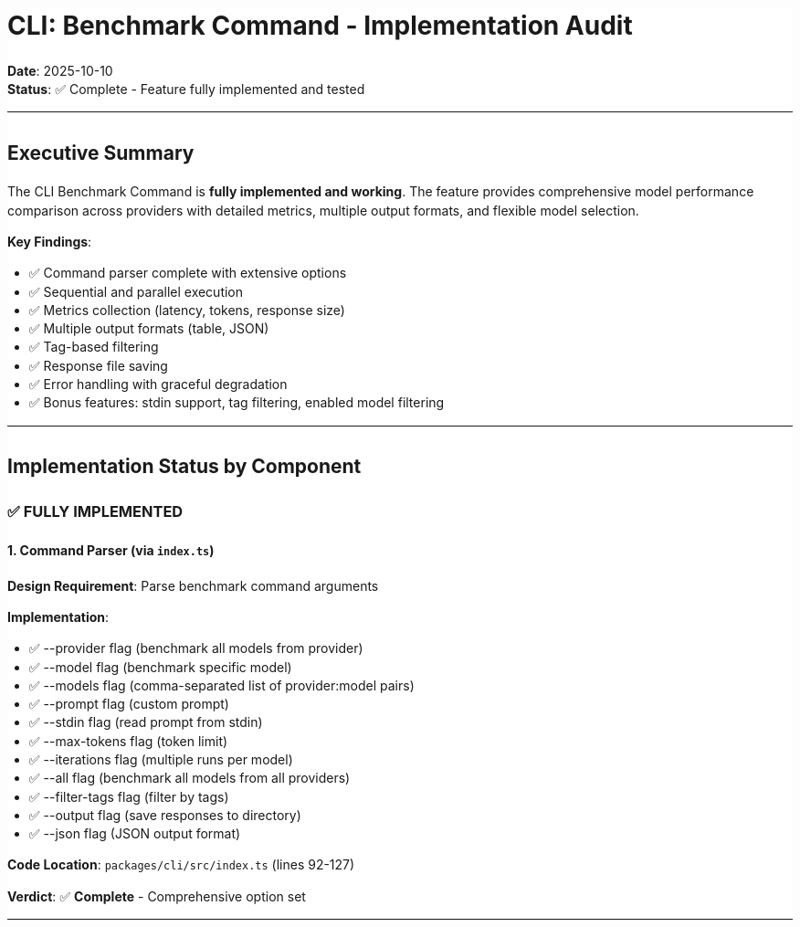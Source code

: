 # CLI: Benchmark Command - Implementation Audit

**Date**: 2025-10-10  
**Status**: ✅ Complete - Feature fully implemented and tested

---

## Executive Summary

The CLI Benchmark Command is **fully implemented and working**. The feature provides comprehensive model performance comparison across providers with detailed metrics, multiple output formats, and flexible model selection.

**Key Findings**:

- ✅ Command parser complete with extensive options
- ✅ Sequential and parallel execution
- ✅ Metrics collection (latency, tokens, response size)
- ✅ Multiple output formats (table, JSON)
- ✅ Tag-based filtering
- ✅ Response file saving
- ✅ Error handling with graceful degradation
- ✅ Bonus features: stdin support, tag filtering, enabled model filtering

---

## Implementation Status by Component

### ✅ FULLY IMPLEMENTED

#### 1. **Command Parser** (via `index.ts`)

**Design Requirement**: Parse benchmark command arguments

**Implementation**:

- ✅ --provider flag (benchmark all models from provider)
- ✅ --model flag (benchmark specific model)
- ✅ --models flag (comma-separated list of provider:model pairs)
- ✅ --prompt flag (custom prompt)
- ✅ --stdin flag (read prompt from stdin)
- ✅ --max-tokens flag (token limit)
- ✅ --iterations flag (multiple runs per model)
- ✅ --all flag (benchmark all models from all providers)
- ✅ --filter-tags flag (filter by tags)
- ✅ --output flag (save responses to directory)
- ✅ --json flag (JSON output format)

**Code Location**: `packages/cli/src/index.ts` (lines 92-127)

**Verdict**: ✅ **Complete** - Comprehensive option set

---
